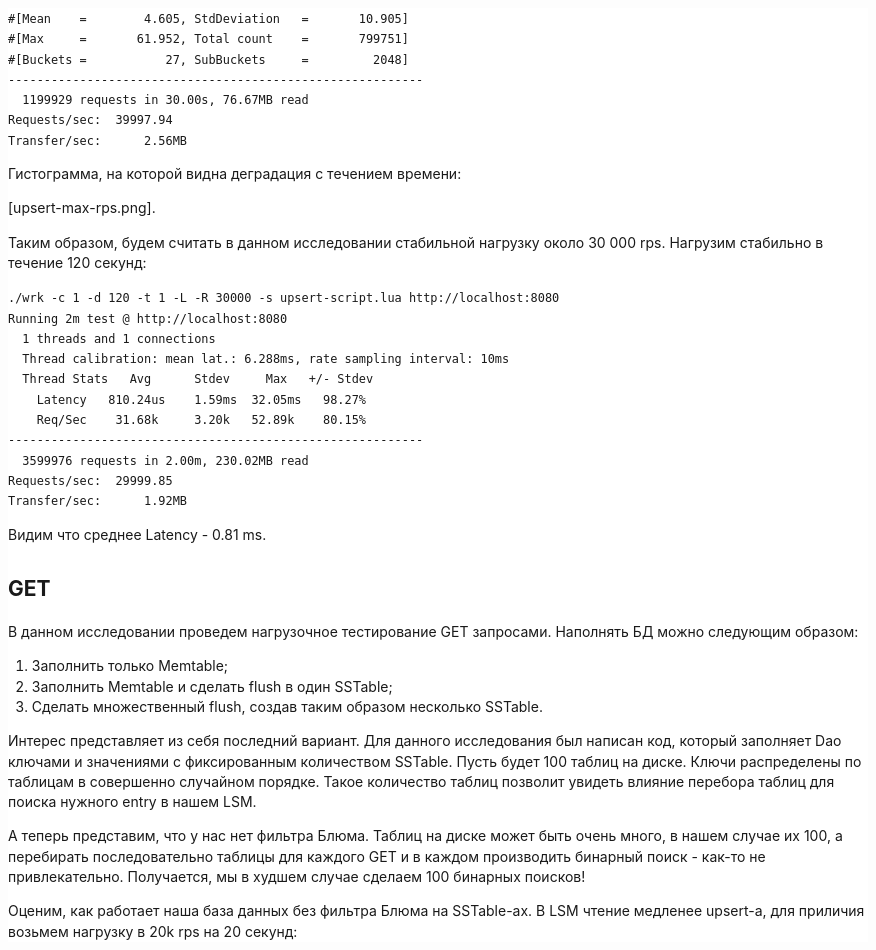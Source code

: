 ```
#[Mean    =        4.605, StdDeviation   =       10.905]
#[Max     =       61.952, Total count    =       799751]
#[Buckets =           27, SubBuckets     =         2048]
----------------------------------------------------------
  1199929 requests in 30.00s, 76.67MB read
Requests/sec:  39997.94
Transfer/sec:      2.56MB

```

Гистограмма, на которой видна деградация с течением времени:

[upsert-max-rps.png].

Таким образом, будем считать в данном исследовании стабильной нагрузку около 30 000 rps. Нагрузим стабильно в течение 120 секунд:

```
./wrk -c 1 -d 120 -t 1 -L -R 30000 -s upsert-script.lua http://localhost:8080
Running 2m test @ http://localhost:8080
  1 threads and 1 connections
  Thread calibration: mean lat.: 6.288ms, rate sampling interval: 10ms
  Thread Stats   Avg      Stdev     Max   +/- Stdev
    Latency   810.24us    1.59ms  32.05ms   98.27%
    Req/Sec    31.68k     3.20k   52.89k    80.15%
----------------------------------------------------------
  3599976 requests in 2.00m, 230.02MB read
Requests/sec:  29999.85
Transfer/sec:      1.92MB

```

Видим что среднее Latency - 0.81 ms.


## GET

В данном исследовании проведем нагрузочное тестирование GET запросами. Наполнять БД можно следующим образом:

1) Заполнить только Memtable;
2) Заполнить Memtable и сделать flush в один SSTable;
3) Сделать множественный flush, создав таким образом несколько SSTable.

Интерес представляет из себя последний вариант. Для данного исследования был написан код, который заполняет Dao ключами и значениями с фиксированным количеством SSTable. Пусть будет 100 таблиц на диске. Ключи распределены по таблицам в совершенно случайном порядке. Такое количество таблиц позволит увидеть влияние перебора таблиц для поиска нужного entry в нашем LSM.

А теперь представим, что у нас нет фильтра Блюма. Таблиц на диске может быть очень много, в нашем случае их 100, а перебирать последовательно таблицы для каждого GET и в каждом производить бинарный поиск - как-то не привлекательно. Получается, мы в худшем случае сделаем 100 бинарных поисков!

Оценим, как работает наша база данных без фильтра Блюма на SSTable-ах. В LSM чтение медленее upsert-а, для приличия возьмем нагрузку в 20k rps на 20 секунд:
